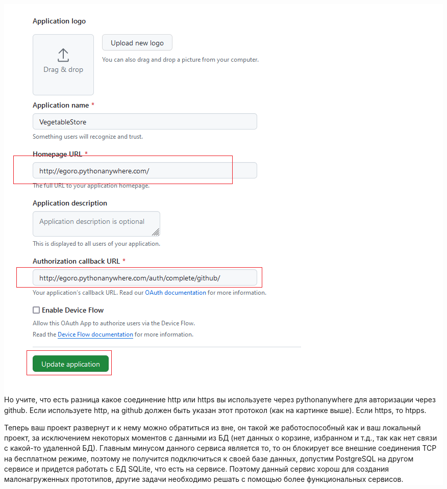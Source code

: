 ![img_65.png](pic_for_task/img_65.png)

Но учите, что есть разница какое соединение http или https вы используете через pythonanywhere для авторизации через github.
Если используете http, на github должен быть указан этот протокол (как на картинке выше). Если https, то htpps.

Теперь ваш проект развернут и к нему можно обратиться из вне, он такой же работоспособный как и ваш локальный проект, 
за исключением некоторых моментов с данными из БД (нет данных о корзине, избранном и т.д., так как нет связи с какой-то удаленной БД). 
Главным минусом данного сервиса является то, то он блокирует все внешние соединения TCP на бесплатном режиме,
поэтому не получится подключиться к своей базе данных, допустим PostgreSQL на другом сервисе и придется работать с БД SQLite, что есть на сервисе. Поэтому данный сервис хорош для создания малонагруженных прототипов,
другие задачи необходимо решать с помощью более функциональных сервисов.
